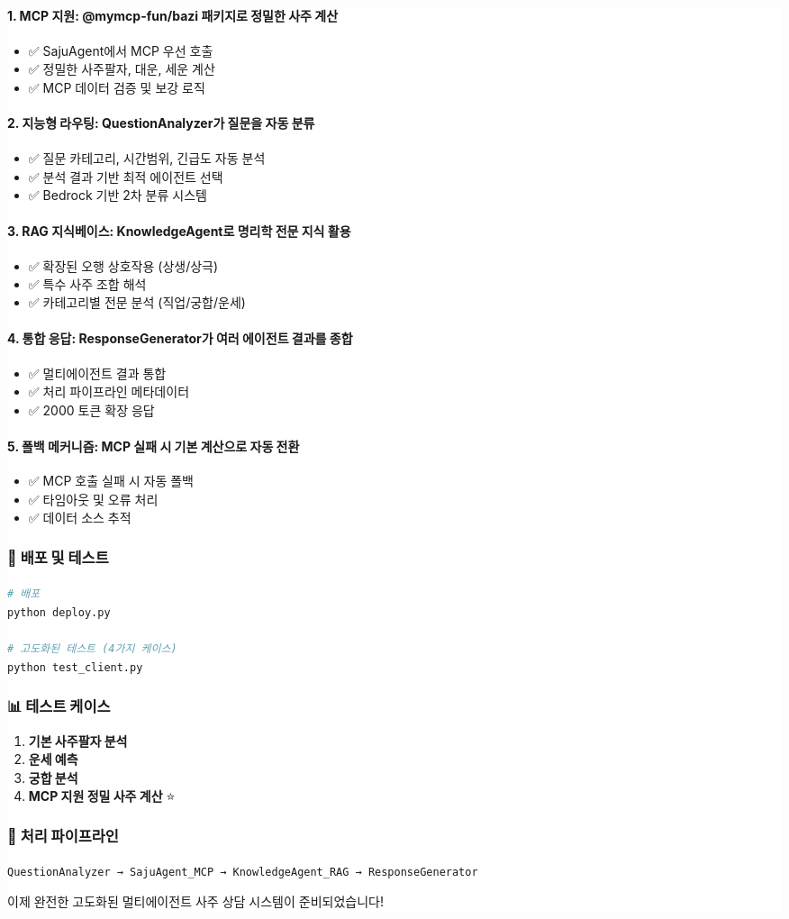 #### 1. **MCP 지원: @mymcp-fun/bazi 패키지로 정밀한 사주 계산**
- ✅ SajuAgent에서 MCP 우선 호출
- ✅ 정밀한 사주팔자, 대운, 세운 계산
- ✅ MCP 데이터 검증 및 보강 로직

#### 2. **지능형 라우팅: QuestionAnalyzer가 질문을 자동 분류**
- ✅ 질문 카테고리, 시간범위, 긴급도 자동 분석
- ✅ 분석 결과 기반 최적 에이전트 선택
- ✅ Bedrock 기반 2차 분류 시스템

#### 3. **RAG 지식베이스: KnowledgeAgent로 명리학 전문 지식 활용**
- ✅ 확장된 오행 상호작용 (상생/상극)
- ✅ 특수 사주 조합 해석
- ✅ 카테고리별 전문 분석 (직업/궁합/운세)

#### 4. **통합 응답: ResponseGenerator가 여러 에이전트 결과를 종합**
- ✅ 멀티에이전트 결과 통합
- ✅ 처리 파이프라인 메타데이터
- ✅ 2000 토큰 확장 응답

#### 5. **폴백 메커니즘: MCP 실패 시 기본 계산으로 자동 전환**
- ✅ MCP 호출 실패 시 자동 폴백
- ✅ 타임아웃 및 오류 처리
- ✅ 데이터 소스 추적

### 🚀 **배포 및 테스트**

```bash
# 배포
python deploy.py

# 고도화된 테스트 (4가지 케이스)
python test_client.py
```

### 📊 **테스트 케이스**
1. **기본 사주팔자 분석**
2. **운세 예측**  
3. **궁합 분석**
4. **MCP 지원 정밀 사주 계산** ⭐

### 🔄 **처리 파이프라인**
```
QuestionAnalyzer → SajuAgent_MCP → KnowledgeAgent_RAG → ResponseGenerator
```

이제 완전한 고도화된 멀티에이전트 사주 상담 시스템이 준비되었습니다!